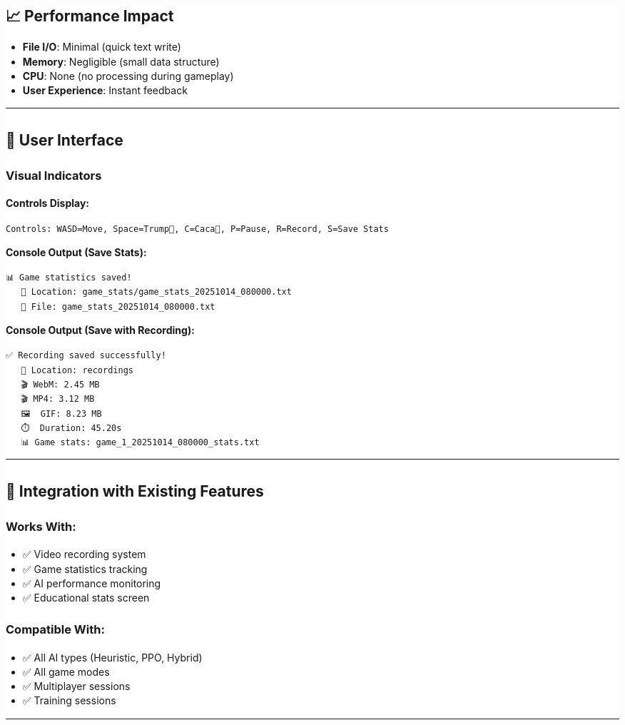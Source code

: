 
## 📈 Performance Impact

- **File I/O**: Minimal (quick text write)
- **Memory**: Negligible (small data structure)
- **CPU**: None (no processing during gameplay)
- **User Experience**: Instant feedback

---

## 🎨 User Interface

### Visual Indicators

**Controls Display:**
```
Controls: WASD=Move, Space=Trump💨, C=Caca💩, P=Pause, R=Record, S=Save Stats
```

**Console Output (Save Stats):**
```
📊 Game statistics saved!
   📁 Location: game_stats/game_stats_20251014_080000.txt
   💾 File: game_stats_20251014_080000.txt
```

**Console Output (Save with Recording):**
```
✅ Recording saved successfully!
   📁 Location: recordings
   🎬 WebM: 2.45 MB
   🎬 MP4: 3.12 MB
   🖼️  GIF: 8.23 MB
   ⏱️  Duration: 45.20s
   📊 Game stats: game_1_20251014_080000_stats.txt
```

---

## 🔄 Integration with Existing Features

### Works With:
- ✅ Video recording system
- ✅ Game statistics tracking
- ✅ AI performance monitoring
- ✅ Educational stats screen

### Compatible With:
- ✅ All AI types (Heuristic, PPO, Hybrid)
- ✅ All game modes
- ✅ Multiplayer sessions
- ✅ Training sessions

---